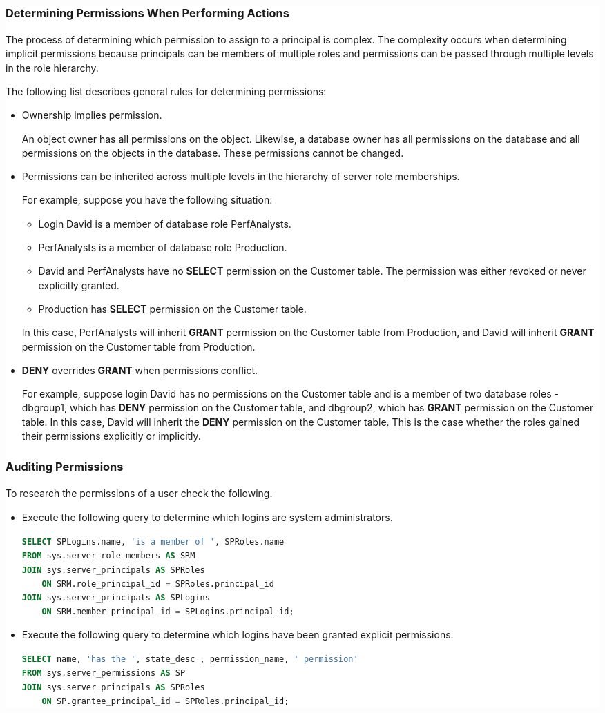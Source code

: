 ### Determining Permissions When Performing Actions
The process of determining which permission to assign to a principal is complex. The complexity occurs when determining implicit permissions because principals can be members of multiple roles and permissions can be passed through multiple levels in the role hierarchy.

The following list describes general rules for determining permissions:

-   Ownership implies permission.

    An object owner has all permissions on the object. Likewise, a database owner has all permissions on the database and all permissions on the objects in the database. These permissions cannot be changed.

-   Permissions can be inherited across multiple levels in the hierarchy of server role memberships.

    For example, suppose you have the following situation:

    -   Login David is a member of database role PerfAnalysts.

    -   PerfAnalysts is a member of database role Production.

    -   David and PerfAnalysts have no **SELECT** permission on the Customer table. The permission was either revoked or never explicitly granted.

    -   Production has **SELECT** permission on the Customer table.

    In this case, PerfAnalysts will inherit **GRANT** permission on the Customer table from Production, and David will inherit **GRANT** permission on the Customer table from Production.

-   **DENY** overrides **GRANT** when permissions conflict.

    For example, suppose login David has no permissions on the Customer table and is a member of two database roles -dbgroup1, which has **DENY** permission on the Customer table, and dbgroup2, which has **GRANT** permission on the Customer table. In this case, David will inherit the **DENY** permission on the Customer table. This is the case whether the roles gained their permissions explicitly or implicitly.

### Auditing Permissions
To research the permissions of a user check the following.

-   Execute the following query to determine which logins are system administrators.

    ```sql
    SELECT SPLogins.name, 'is a member of ', SPRoles.name 
    FROM sys.server_role_members AS SRM 
    JOIN sys.server_principals AS SPRoles 
        ON SRM.role_principal_id = SPRoles.principal_id 
    JOIN sys.server_principals AS SPLogins 
        ON SRM.member_principal_id = SPLogins.principal_id;
    ```

-   Execute the following query to determine which logins have been granted explicit permissions.

    ```sql
    SELECT name, 'has the ', state_desc , permission_name, ' permission'
    FROM sys.server_permissions AS SP
    JOIN sys.server_principals AS SPRoles 
        ON SP.grantee_principal_id = SPRoles.principal_id;
    ```
